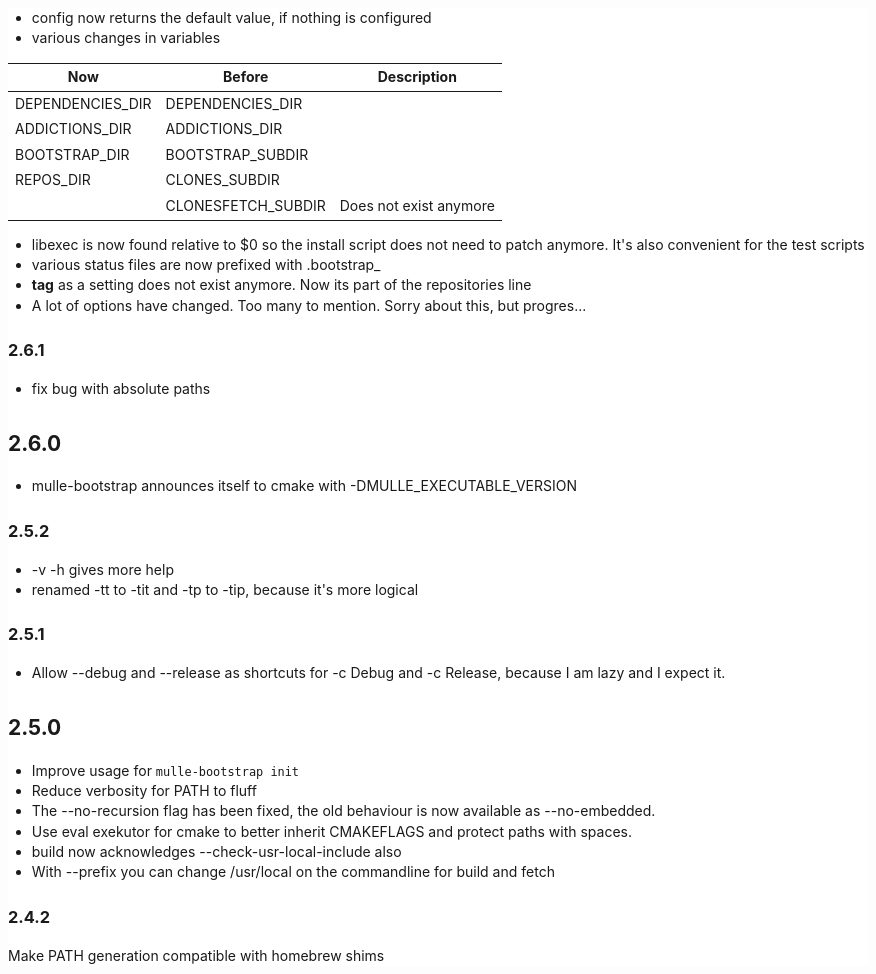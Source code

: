 * config now returns the default value, if nothing is configured
* various changes in variables

Now               | Before              | Description
------------------|---------------------|--------------------------
DEPENDENCIES_DIR  | DEPENDENCIES_DIR    |
ADDICTIONS_DIR    | ADDICTIONS_DIR      |
BOOTSTRAP_DIR     | BOOTSTRAP_SUBDIR    |
REPOS_DIR         | CLONES_SUBDIR       |
                  | CLONESFETCH_SUBDIR  | Does not exist anymore


* libexec is now found relative to $0 so the install script does not need to
patch anymore. It's also convenient for the test scripts
* various status files are now prefixed with .bootstrap_
* **tag** as a setting does not exist anymore. Now its part of the repositories line
* A lot of options have changed. Too many to mention. Sorry about this, but progres...


### 2.6.1

* fix bug with absolute paths

## 2.6.0

* mulle-bootstrap announces itself to cmake with -DMULLE_EXECUTABLE_VERSION

### 2.5.2

* -v -h gives more help
* renamed -tt  to -tit and -tp to -tip, because it's more logical

### 2.5.1

* Allow --debug and --release as shortcuts for -c Debug and -c Release, because
I am lazy and I expect it.


## 2.5.0

* Improve usage for `mulle-bootstrap init`
* Reduce verbosity for PATH to fluff
* The --no-recursion flag has been fixed, the  old behaviour is now available
as --no-embedded.
* Use eval exekutor for cmake to better inherit CMAKEFLAGS and protect paths
with spaces.
* build now acknowledges --check-usr-local-include also
* With --prefix you can change /usr/local on the commandline for build and fetch


### 2.4.2

Make PATH generation compatible with homebrew shims

